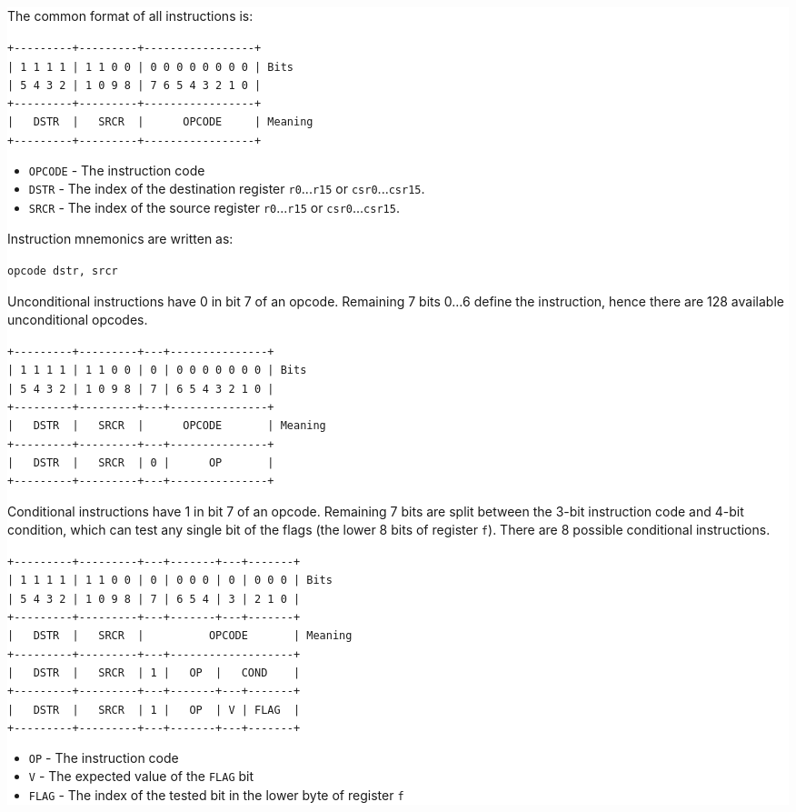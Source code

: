 The common format of all instructions is:

    +---------+---------+-----------------+
    | 1 1 1 1 | 1 1 0 0 | 0 0 0 0 0 0 0 0 | Bits
    | 5 4 3 2 | 1 0 9 8 | 7 6 5 4 3 2 1 0 |
    +---------+---------+-----------------+
    |   DSTR  |   SRCR  |      OPCODE     | Meaning
    +---------+---------+-----------------+

- `OPCODE` - The instruction code
- `DSTR` - The index of the destination register `r0`...`r15` or
  `csr0`...`csr15`.
- `SRCR` - The index of the source register `r0`...`r15` or `csr0`...`csr15`.

Instruction mnemonics are written as:

    opcode dstr, srcr

Unconditional instructions have 0 in bit 7 of an opcode. Remaining 7 bits 0...6
define the instruction, hence there are 128 available unconditional opcodes.

    +---------+---------+---+---------------+
    | 1 1 1 1 | 1 1 0 0 | 0 | 0 0 0 0 0 0 0 | Bits
    | 5 4 3 2 | 1 0 9 8 | 7 | 6 5 4 3 2 1 0 |
    +---------+---------+---+---------------+
    |   DSTR  |   SRCR  |      OPCODE       | Meaning
    +---------+---------+---+---------------+
    |   DSTR  |   SRCR  | 0 |      OP       |
    +---------+---------+---+---------------+

Conditional instructions have 1 in bit 7 of an opcode. Remaining 7 bits are
split between the 3-bit instruction code and 4-bit condition, which can test
any single bit of the flags (the lower 8 bits of register `f`). There are
8 possible conditional instructions.

    +---------+---------+---+-------+---+-------+
    | 1 1 1 1 | 1 1 0 0 | 0 | 0 0 0 | 0 | 0 0 0 | Bits
    | 5 4 3 2 | 1 0 9 8 | 7 | 6 5 4 | 3 | 2 1 0 |
    +---------+---------+---+-------+---+-------+
    |   DSTR  |   SRCR  |          OPCODE       | Meaning
    +---------+---------+---+-------------------+
    |   DSTR  |   SRCR  | 1 |   OP  |   COND    |
    +---------+---------+---+-------+---+-------+
    |   DSTR  |   SRCR  | 1 |   OP  | V | FLAG  |
    +---------+---------+---+-------+---+-------+

- `OP` - The instruction code
- `V` - The expected value of the `FLAG` bit
- `FLAG` - The index of the tested bit in the lower byte of register `f`
